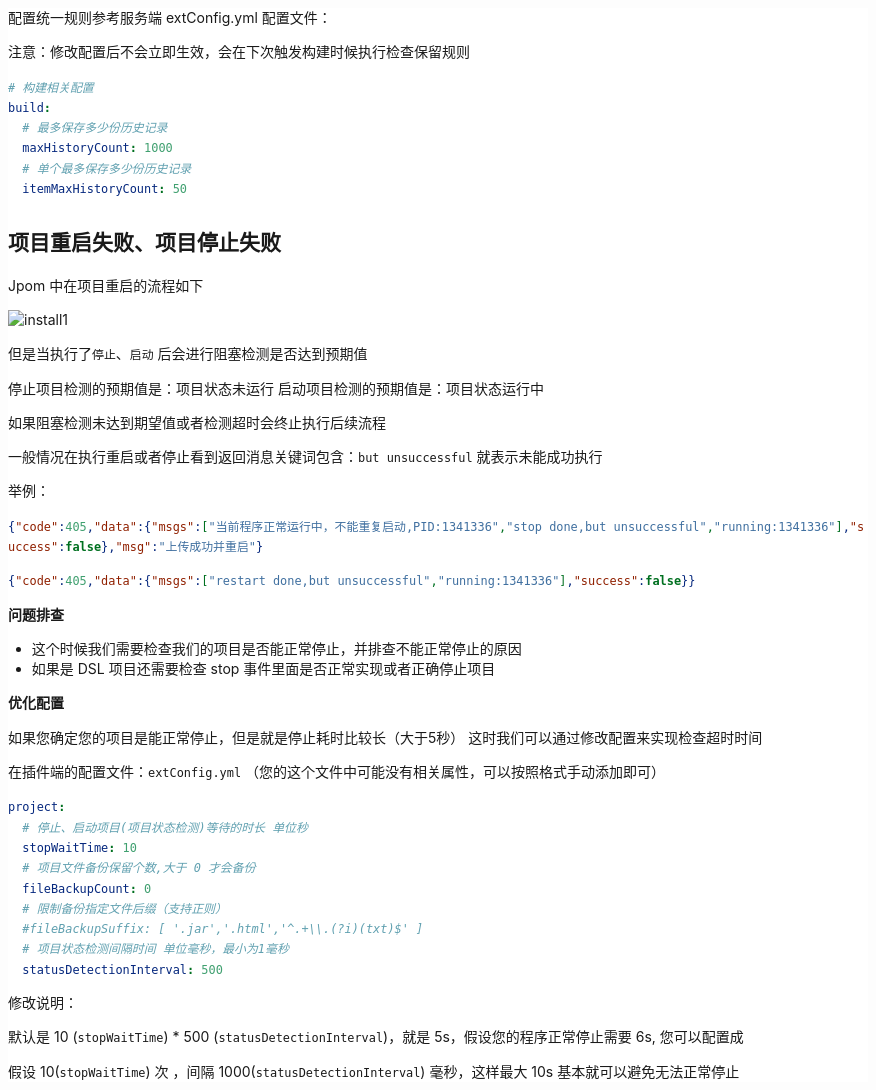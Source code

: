 配置统一规则参考服务端 extConfig.yml 配置文件：

注意：修改配置后不会立即生效，会在下次触发构建时候执行检查保留规则

```yaml
# 构建相关配置
build:
  # 最多保存多少份历史记录
  maxHistoryCount: 1000
  # 单个最多保存多少份历史记录
  itemMaxHistoryCount: 50
```

## 项目重启失败、项目停止失败


Jpom 中在项目重启的流程如下

![install1](/images/restart-steps.png)

但是当执行了`停止`、`启动` 后会进行阻塞检测是否达到预期值

停止项目检测的预期值是：项目状态未运行
启动项目检测的预期值是：项目状态运行中

如果阻塞检测未达到期望值或者检测超时会终止执行后续流程

一般情况在执行重启或者停止看到返回消息关键词包含：`but unsuccessful` 就表示未能成功执行

举例：

```json
{"code":405,"data":{"msgs":["当前程序正常运行中，不能重复启动,PID:1341336","stop done,but unsuccessful","running:1341336"],"success":false},"msg":"上传成功并重启"}
```

```json
{"code":405,"data":{"msgs":["restart done,but unsuccessful","running:1341336"],"success":false}}
```

**问题排查**

- 这个时候我们需要检查我们的项目是否能正常停止，并排查不能正常停止的原因
- 如果是 DSL 项目还需要检查 stop 事件里面是否正常实现或者正确停止项目

**优化配置**

如果您确定您的项目是能正常停止，但是就是停止耗时比较长（大于5秒）
这时我们可以通过修改配置来实现检查超时时间

在插件端的配置文件：`extConfig.yml` （您的这个文件中可能没有相关属性，可以按照格式手动添加即可）

```yaml
project:
  # 停止、启动项目(项目状态检测)等待的时长 单位秒
  stopWaitTime: 10
  # 项目文件备份保留个数,大于 0 才会备份
  fileBackupCount: 0
  # 限制备份指定文件后缀（支持正则）
  #fileBackupSuffix: [ '.jar','.html','^.+\\.(?i)(txt)$' ]
  # 项目状态检测间隔时间 单位毫秒，最小为1毫秒
  statusDetectionInterval: 500
```

修改说明：

默认是 10 (`stopWaitTime`) * 500 (`statusDetectionInterval`)，就是 5s，假设您的程序正常停止需要 6s, 您可以配置成

假设 10(`stopWaitTime`) 次 ，间隔 1000(`statusDetectionInterval`) 毫秒，这样最大 10s 基本就可以避免无法正常停止